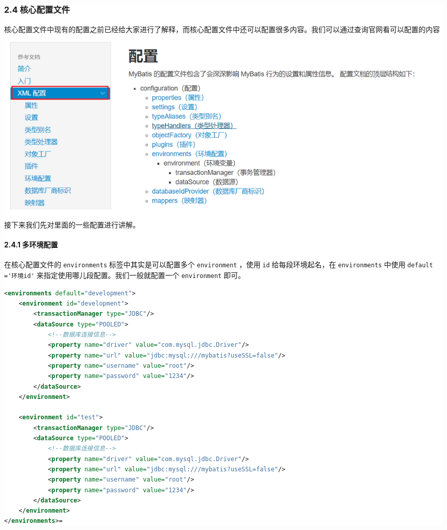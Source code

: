 

### 2.4  核心配置文件

核心配置文件中现有的配置之前已经给大家进行了解释，而核心配置文件中还可以配置很多内容。我们可以通过查询官网看可以配置的内容

<img src="assets/image-20210726221454927.png" alt="image-20210726221454927" style="zoom:80%;" />

接下来我们先对里面的一些配置进行讲解。

#### 2.4.1  多环境配置

在核心配置文件的 `environments` 标签中其实是可以配置多个 `environment` ，使用 `id` 给每段环境起名，在 `environments` 中使用 `default='环境id'` 来指定使用哪儿段配置。我们一般就配置一个 `environment` 即可。

```xml
<environments default="development">
    <environment id="development">
        <transactionManager type="JDBC"/>
        <dataSource type="POOLED">
            <!--数据库连接信息-->
            <property name="driver" value="com.mysql.jdbc.Driver"/>
            <property name="url" value="jdbc:mysql:///mybatis?useSSL=false"/>
            <property name="username" value="root"/>
            <property name="password" value="1234"/>
        </dataSource>
    </environment>

    <environment id="test">
        <transactionManager type="JDBC"/>
        <dataSource type="POOLED">
            <!--数据库连接信息-->
            <property name="driver" value="com.mysql.jdbc.Driver"/>
            <property name="url" value="jdbc:mysql:///mybatis?useSSL=false"/>
            <property name="username" value="root"/>
            <property name="password" value="1234"/>
        </dataSource>
    </environment>
</environments>=
```
